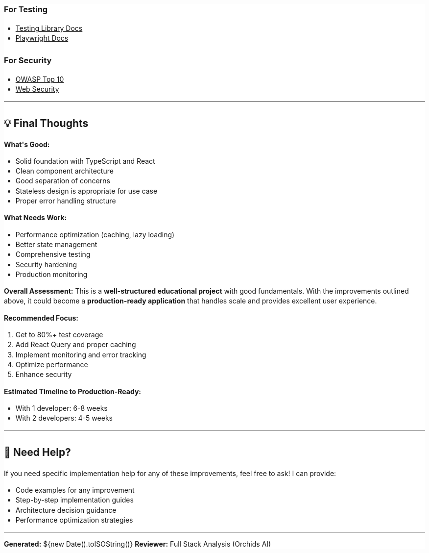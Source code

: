 ### For Testing
- [Testing Library Docs](https://testing-library.com/)
- [Playwright Docs](https://playwright.dev/)

### For Security
- [OWASP Top 10](https://owasp.org/www-project-top-ten/)
- [Web Security](https://web.dev/secure/)

---

## 💡 Final Thoughts

**What's Good:**
- Solid foundation with TypeScript and React
- Clean component architecture
- Good separation of concerns
- Stateless design is appropriate for use case
- Proper error handling structure

**What Needs Work:**
- Performance optimization (caching, lazy loading)
- Better state management
- Comprehensive testing
- Security hardening
- Production monitoring

**Overall Assessment:**
This is a **well-structured educational project** with good fundamentals. With the improvements outlined above, it could become a **production-ready application** that handles scale and provides excellent user experience.

**Recommended Focus:**
1. Get to 80%+ test coverage
2. Add React Query and proper caching
3. Implement monitoring and error tracking
4. Optimize performance
5. Enhance security

**Estimated Timeline to Production-Ready:**
- With 1 developer: 6-8 weeks
- With 2 developers: 4-5 weeks

---

## 🤝 Need Help?

If you need specific implementation help for any of these improvements, feel free to ask! I can provide:
- Code examples for any improvement
- Step-by-step implementation guides
- Architecture decision guidance
- Performance optimization strategies

---

**Generated:** ${new Date().toISOString()}
**Reviewer:** Full Stack Analysis (Orchids AI)